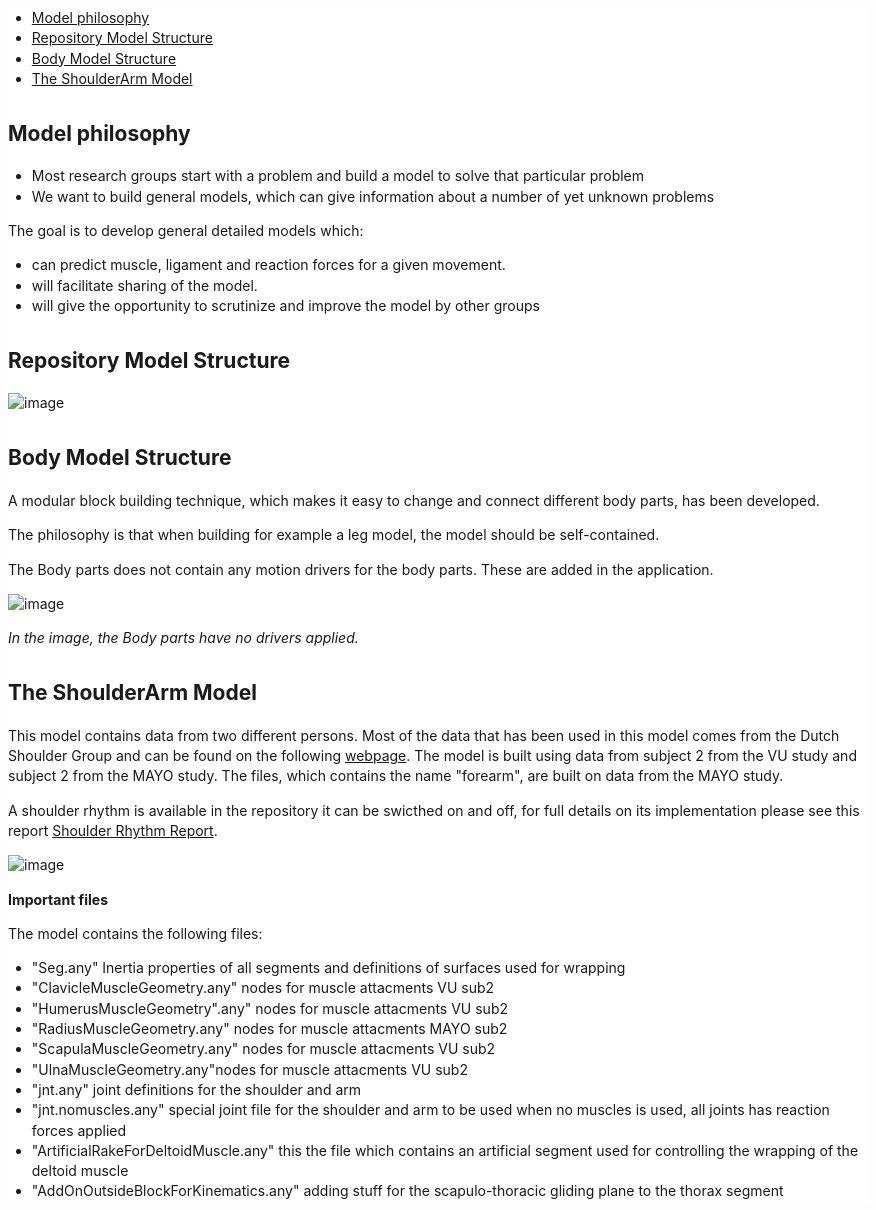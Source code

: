 + [Model philosophy](#model-philosophy)
+ [Repository Model Structure](#repository-model-structure)
+ [Body Model Structure](#body-model-structure)
+ [The ShoulderArm Model](#the-shoulderarm-model)

## Model philosophy

+ Most research groups start with a problem and build a model to solve that particular problem
+ We want to build general models, which can give information about a number of yet unknown problems

The goal is to develop general detailed models which:
+ can predict muscle, ligament and reaction forces for a given movement.
+ will facilitate sharing of the model.
+ will give the opportunity to scrutinize and improve the model by other groups

## Repository Model Structure

![image](https://cloud.githubusercontent.com/assets/22542671/20753939/faf0558a-b708-11e6-8884-50f19d012064.png)

## Body Model Structure

A modular block building technique, which makes it easy to change and connect different body parts, has been developed.

The philosophy is that when building for example a leg model, the model should be self-contained.

The Body parts does not contain any motion drivers for the body parts. These are added in the application.

![image](https://cloud.githubusercontent.com/assets/22542671/20754040/5ebe7e16-b709-11e6-8beb-8d8754ff5e32.png)

*In the image, the Body parts have no drivers applied.*

## The ShoulderArm Model

This model contains data from two different persons. Most of the data that has been used in this model comes from the Dutch Shoulder Group and can be found on the following [webpage](http://homepage.tudelft.nl/g6u61/repository/shoulder/overview.htm). The model is built using data from subject 2 from the VU study and subject 2 from the MAYO study. The files, which contains the name "forearm", are built on data from the MAYO study.

A shoulder rhythm is available in the repository it can be swicthed on and off, for full details on its implementation please see this report [Shoulder Rhythm Report](http://wiki.anyscript.org/images/2/25/ShoulderRhythmReport.pdf).

![image](https://cloud.githubusercontent.com/assets/22542671/20754108/a493e3ea-b709-11e6-8455-9caa582333d2.png)

**Important files**

The model contains the following files:

+ "Seg.any" Inertia properties of all segments and definitions of surfaces used for wrapping
+ "ClavicleMuscleGeometry.any" nodes for muscle attacments VU sub2
+ "HumerusMuscleGeometry".any" nodes for muscle attacments VU sub2
+ "RadiusMuscleGeometry.any" nodes for muscle attacments MAYO sub2
+ "ScapulaMuscleGeometry.any" nodes for muscle attacments VU sub2
+ "UlnaMuscleGeometry.any"nodes for muscle attacments VU sub2
+ "jnt.any" joint definitions for the shoulder and arm
+ "jnt.nomuscles.any" special joint file for the shoulder and arm to be used when no muscles is used, all joints has reaction forces applied
+ "ArtificialRakeForDeltoidMuscle.any" this the file which contains an artificial segment used for controlling the wrapping of the deltoid muscle
+ "AddOnOutsideBlockForKinematics.any" adding stuff for the scapulo-thoracic gliding plane to the thorax segment